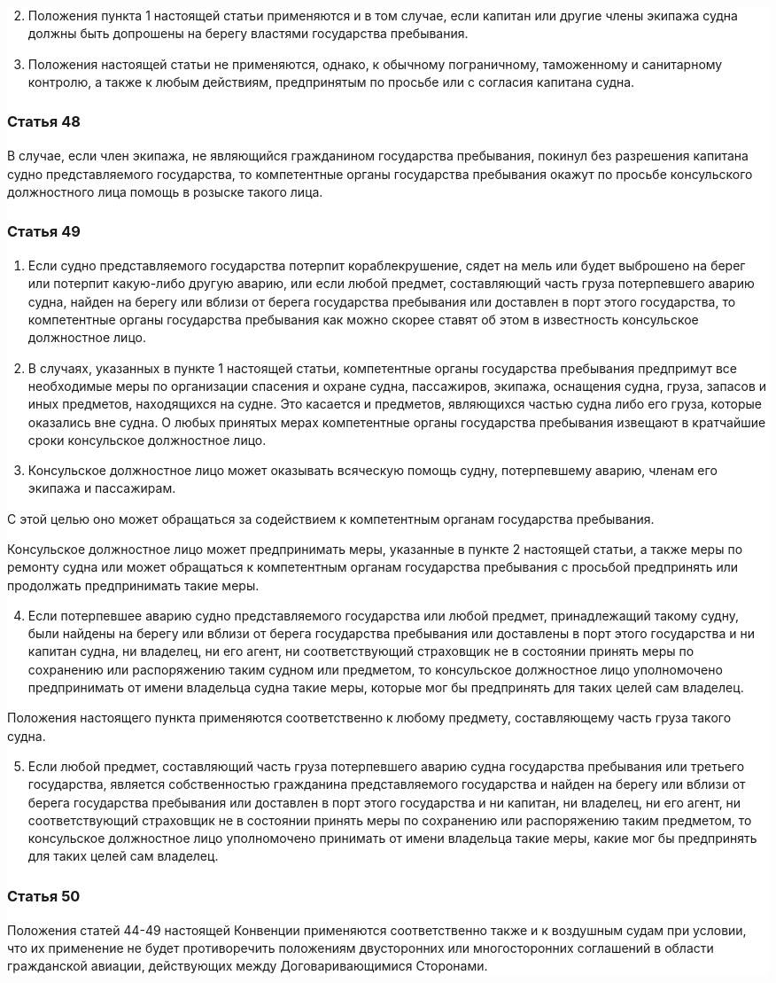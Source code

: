 2. Положения пункта 1 настоящей статьи применяются и в том случае, если капитан или другие члены экипажа судна должны быть допрошены на берегу властями государства пребывания.

3. Положения настоящей статьи не применяются, однако, к обычному пограничному, таможенному и санитарному контролю, а также к любым действиям, предпринятым по просьбе или с согласия капитана судна.

### Статья 48

В случае, если член экипажа, не являющийся гражданином государства пребывания, покинул без разрешения капитана судно представляемого государства, то компетентные органы государства пребывания окажут по просьбе консульского должностного лица помощь в розыске такого лица.

### Статья 49

1. Если судно представляемого государства потерпит кораблекрушение, сядет на мель или будет выброшено на берег или потерпит какую-либо другую аварию, или если любой предмет, составляющий часть груза потерпевшего аварию судна, найден на берегу или вблизи от берега государства пребывания или доставлен в порт этого государства, то компетентные органы государства пребывания как можно скорее ставят об этом в известность консульское должностное лицо.

2. В случаях, указанных в пункте 1 настоящей статьи, компетентные органы государства пребывания предпримут все необходимые меры по организации спасения и охране судна, пассажиров, экипажа, оснащения судна, груза, запасов и иных предметов, находящихся на судне. Это касается и предметов, являющихся частью судна либо его груза, которые оказались вне судна. О любых принятых мерах компетентные органы государства пребывания извещают в кратчайшие сроки консульское должностное лицо.

3. Консульское должностное лицо может оказывать всяческую помощь судну, потерпевшему аварию, членам его экипажа и пассажирам.

С этой целью оно может обращаться за содействием к компетентным органам государства пребывания.

Консульское должностное лицо может предпринимать меры, указанные в пункте 2 настоящей статьи, а также меры по ремонту судна или может обращаться к компетентным органам государства пребывания с просьбой предпринять или продолжать предпринимать такие меры.

4. Если потерпевшее аварию судно представляемого государства или любой предмет, принадлежащий такому судну, были найдены на берегу или вблизи от берега государства пребывания или доставлены в порт этого государства и ни капитан судна, ни владелец, ни его агент, ни соответствующий страховщик не в состоянии принять меры по сохранению или распоряжению таким судном или предметом, то консульское должностное лицо уполномочено предпринимать от имени владельца судна такие меры, которые мог бы предпринять для таких целей сам владелец.

Положения настоящего пункта применяются соответственно к любому предмету, составляющему часть груза такого судна.

5. Если любой предмет, составляющий часть груза потерпевшего аварию судна государства пребывания или третьего государства, является собственностью гражданина представляемого государства и найден на берегу или вблизи от берега государства пребывания или доставлен в порт этого государства и ни капитан, ни владелец, ни его агент, ни соответствующий страховщик не в состоянии принять меры по сохранению или распоряжению таким предметом, то консульское должностное лицо уполномочено принимать от имени владельца такие меры, какие мог бы предпринять для таких целей сам владелец.

### Статья 50

Положения статей 44-49 настоящей Конвенции применяются соответственно также и к воздушным судам при условии, что их применение не будет противоречить положениям двусторонних или многосторонних соглашений в области гражданской авиации, действующих между Договаривающимися Сторонами.
